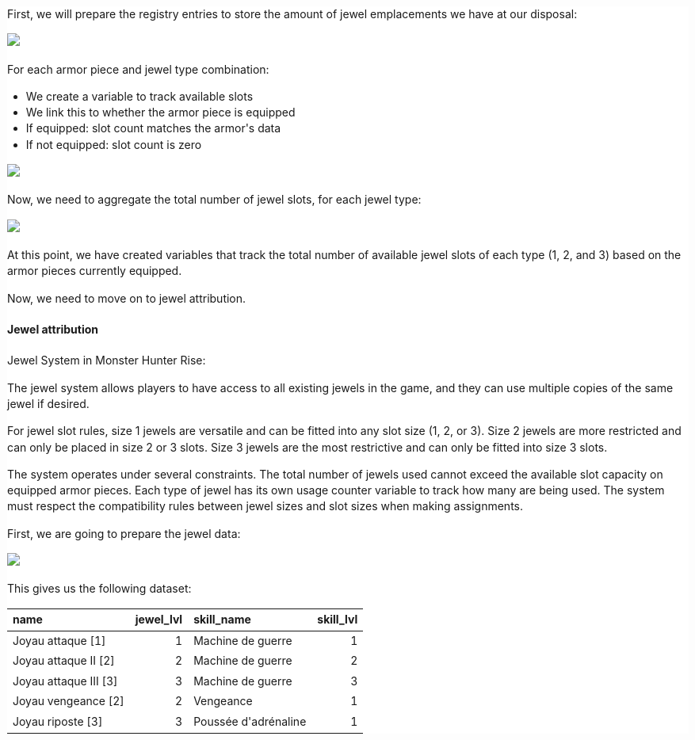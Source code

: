 First, we will prepare the registry entries to store the amount of jewel emplacements we have at our disposal:

![](./doc/code/jewel_preparation_create_registry.png)

For each armor piece and jewel type combination:

- We create a variable to track available slots
- We link this to whether the armor piece is equipped
- If equipped: slot count matches the armor's data
- If not equipped: slot count is zero

![](./doc/code/jewel_preparation_register_emplacement_lists.png)

Now, we need to aggregate the total number of jewel slots, for each jewel type:

![](./doc/code/jewel_aggregate_jewel_emplacement_counts.png)

At this point, we have created variables that track the total number of available jewel slots of each type (1, 2, and 3) based on the armor pieces currently equipped.

Now, we need to move on to jewel attribution.

#### Jewel attribution

Jewel System in Monster Hunter Rise:

The jewel system allows players to have access to all existing jewels in the game, and they can use multiple copies of the same jewel if desired.

For jewel slot rules, size 1 jewels are versatile and can be fitted into any slot size (1, 2, or 3). Size 2 jewels are more restricted and can only be placed in size 2 or 3 slots. Size 3 jewels are the most restrictive and can only be fitted into size 3 slots.

The system operates under several constraints. The total number of jewels used cannot exceed the available slot capacity on equipped armor pieces. Each type of jewel has its own usage counter variable to track how many are being used. The system must respect the compatibility rules between jewel sizes and slot sizes when making assignments.

First, we are going to prepare the jewel data:

![](./doc/code/jewer_preparation_datasheets.png)

This gives us the following dataset:

| name                  |   jewel_lvl | skill_name           |   skill_lvl |
|:----------------------|------------:|:---------------------|------------:|
| Joyau attaque [1]     |           1 | Machine de guerre    |           1 |
| Joyau attaque II [2]  |           2 | Machine de guerre    |           2 |
| Joyau attaque III [3] |           3 | Machine de guerre    |           3 |
| Joyau vengeance [2]   |           2 | Vengeance            |           1 |
| Joyau riposte [3]     |           3 | Poussée d'adrénaline |           1 |
